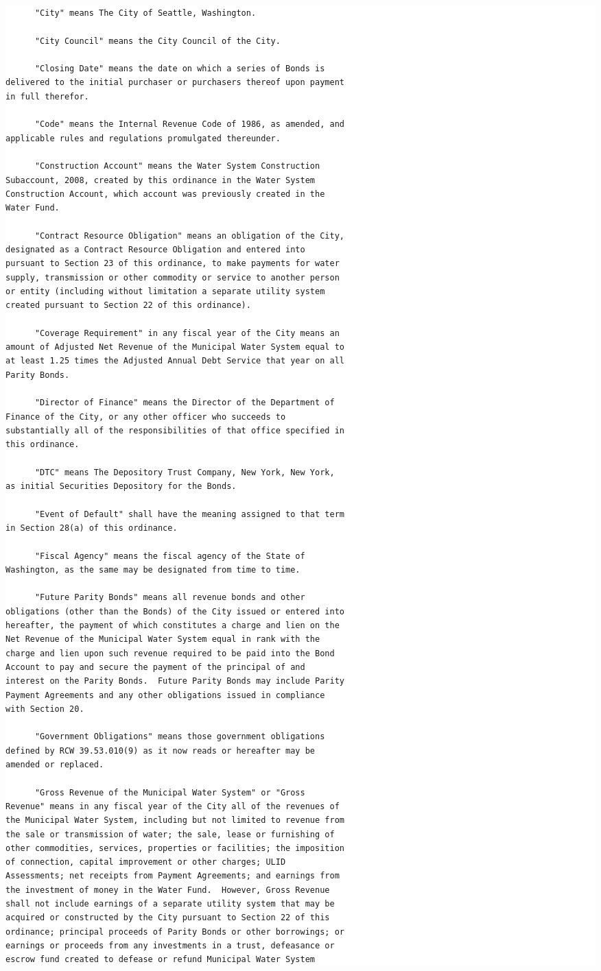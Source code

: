           "City" means The City of Seattle, Washington.  
  
          "City Council" means the City Council of the City.  
  
          "Closing Date" means the date on which a series of Bonds is  
    delivered to the initial purchaser or purchasers thereof upon payment  
    in full therefor.  
  
          "Code" means the Internal Revenue Code of 1986, as amended, and  
    applicable rules and regulations promulgated thereunder.  
  
          "Construction Account" means the Water System Construction  
    Subaccount, 2008, created by this ordinance in the Water System  
    Construction Account, which account was previously created in the  
    Water Fund.  
  
          "Contract Resource Obligation" means an obligation of the City,  
    designated as a Contract Resource Obligation and entered into  
    pursuant to Section 23 of this ordinance, to make payments for water  
    supply, transmission or other commodity or service to another person  
    or entity (including without limitation a separate utility system  
    created pursuant to Section 22 of this ordinance).  
  
          "Coverage Requirement" in any fiscal year of the City means an  
    amount of Adjusted Net Revenue of the Municipal Water System equal to  
    at least 1.25 times the Adjusted Annual Debt Service that year on all  
    Parity Bonds.  
  
          "Director of Finance" means the Director of the Department of  
    Finance of the City, or any other officer who succeeds to  
    substantially all of the responsibilities of that office specified in  
    this ordinance.  
  
          "DTC" means The Depository Trust Company, New York, New York,  
    as initial Securities Depository for the Bonds.  
  
          "Event of Default" shall have the meaning assigned to that term  
    in Section 28(a) of this ordinance.  
  
          "Fiscal Agency" means the fiscal agency of the State of  
    Washington, as the same may be designated from time to time.  
  
          "Future Parity Bonds" means all revenue bonds and other  
    obligations (other than the Bonds) of the City issued or entered into  
    hereafter, the payment of which constitutes a charge and lien on the  
    Net Revenue of the Municipal Water System equal in rank with the  
    charge and lien upon such revenue required to be paid into the Bond  
    Account to pay and secure the payment of the principal of and  
    interest on the Parity Bonds.  Future Parity Bonds may include Parity  
    Payment Agreements and any other obligations issued in compliance  
    with Section 20.  
  
          "Government Obligations" means those government obligations  
    defined by RCW 39.53.010(9) as it now reads or hereafter may be  
    amended or replaced.  
  
          "Gross Revenue of the Municipal Water System" or "Gross  
    Revenue" means in any fiscal year of the City all of the revenues of  
    the Municipal Water System, including but not limited to revenue from  
    the sale or transmission of water; the sale, lease or furnishing of  
    other commodities, services, properties or facilities; the imposition  
    of connection, capital improvement or other charges; ULID  
    Assessments; net receipts from Payment Agreements; and earnings from  
    the investment of money in the Water Fund.  However, Gross Revenue  
    shall not include earnings of a separate utility system that may be  
    acquired or constructed by the City pursuant to Section 22 of this  
    ordinance; principal proceeds of Parity Bonds or other borrowings; or  
    earnings or proceeds from any investments in a trust, defeasance or  
    escrow fund created to defease or refund Municipal Water System  